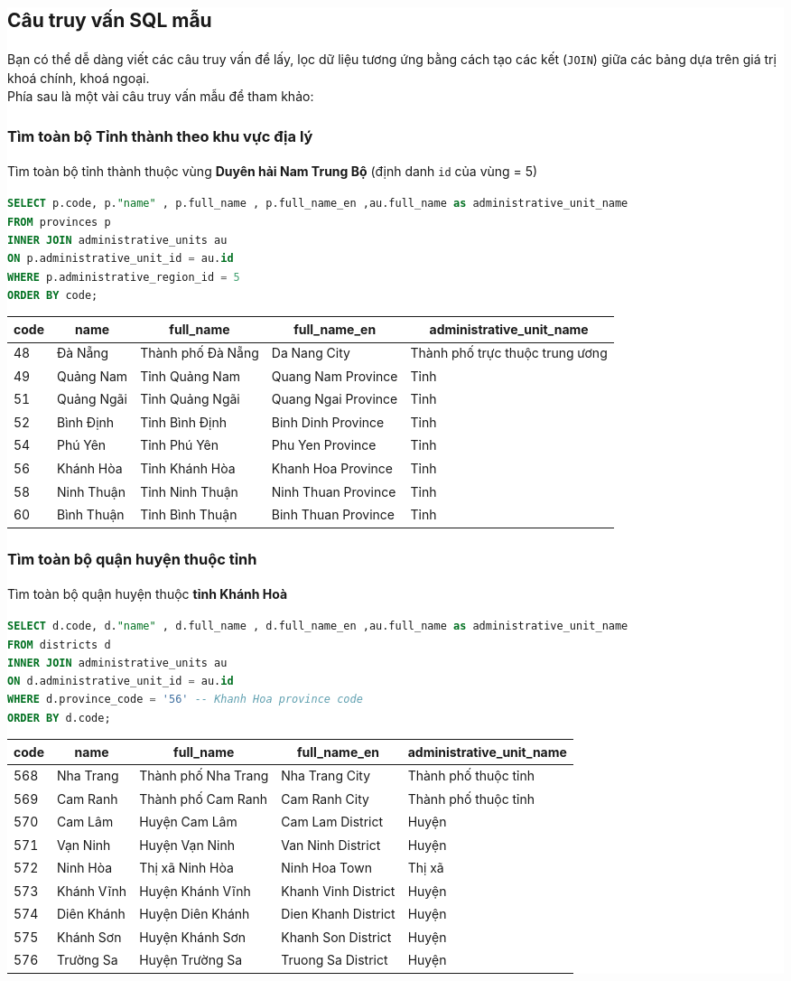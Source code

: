 ## Câu truy vấn SQL mẫu

Bạn có thể dễ dàng viết các câu truy vấn để lấy, lọc dữ liệu tương ứng bằng cách tạo các kết (`JOIN`) giữa các bảng dựa trên giá trị khoá chính, khoá ngoại.  
Phía sau là một vài câu truy vấn mẫu để tham khảo:  

### Tìm toàn bộ Tỉnh thành theo khu vực địa lý

Tìm toàn bộ tỉnh thành thuộc vùng **Duyên hải Nam Trung Bộ** (định danh `id` của vùng = 5)

```sql
SELECT p.code, p."name" , p.full_name , p.full_name_en ,au.full_name as administrative_unit_name
FROM provinces p
INNER JOIN administrative_units au 
ON p.administrative_unit_id = au.id 
WHERE p.administrative_region_id = 5
ORDER BY code;
```

|code|name|full_name|full_name_en|administrative_unit_name|
|----|----|---------|------------|------------------------|
|48|Đà Nẵng|Thành phố Đà Nẵng|Da Nang City|Thành phố trực thuộc trung ương|
|49|Quảng Nam|Tỉnh Quảng Nam|Quang Nam Province|Tỉnh|
|51|Quảng Ngãi|Tỉnh Quảng Ngãi|Quang Ngai Province|Tỉnh|
|52|Bình Định|Tỉnh Bình Định|Binh Dinh Province|Tỉnh|
|54|Phú Yên|Tỉnh Phú Yên|Phu Yen Province|Tỉnh|
|56|Khánh Hòa|Tỉnh Khánh Hòa|Khanh Hoa Province|Tỉnh|
|58|Ninh Thuận|Tỉnh Ninh Thuận|Ninh Thuan Province|Tỉnh|
|60|Bình Thuận|Tỉnh Bình Thuận|Binh Thuan Province|Tỉnh|

### Tìm toàn bộ quận huyện thuộc tỉnh

Tìm toàn bộ quận huyện thuộc **tỉnh Khánh Hoà**

```sql
SELECT d.code, d."name" , d.full_name , d.full_name_en ,au.full_name as administrative_unit_name
FROM districts d 
INNER JOIN administrative_units au 
ON d.administrative_unit_id = au.id
WHERE d.province_code = '56' -- Khanh Hoa province code
ORDER BY d.code;
```

|code|name|full_name|full_name_en|administrative_unit_name|
|----|----|---------|------------|------------------------|
|568|Nha Trang|Thành phố Nha Trang|Nha Trang City|Thành phố thuộc tỉnh|
|569|Cam Ranh|Thành phố Cam Ranh|Cam Ranh City|Thành phố thuộc tỉnh|
|570|Cam Lâm|Huyện Cam Lâm|Cam Lam District|Huyện|
|571|Vạn Ninh|Huyện Vạn Ninh|Van Ninh District|Huyện|
|572|Ninh Hòa|Thị xã Ninh Hòa|Ninh Hoa Town|Thị xã|
|573|Khánh Vĩnh|Huyện Khánh Vĩnh|Khanh Vinh District|Huyện|
|574|Diên Khánh|Huyện Diên Khánh|Dien Khanh District|Huyện|
|575|Khánh Sơn|Huyện Khánh Sơn|Khanh Son District|Huyện|
|576|Trường Sa|Huyện Trường Sa|Truong Sa District|Huyện|
